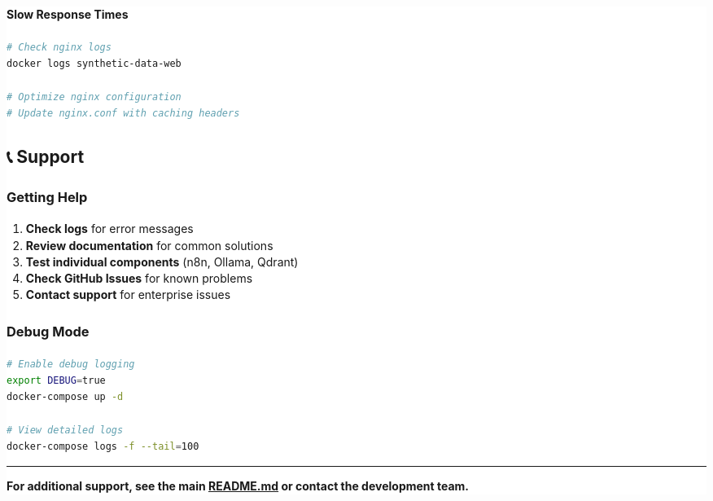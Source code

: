 #### Slow Response Times
```bash
# Check nginx logs
docker logs synthetic-data-web

# Optimize nginx configuration
# Update nginx.conf with caching headers
```

## 📞 Support

### Getting Help
1. **Check logs** for error messages
2. **Review documentation** for common solutions
3. **Test individual components** (n8n, Ollama, Qdrant)
4. **Check GitHub Issues** for known problems
5. **Contact support** for enterprise issues

### Debug Mode
```bash
# Enable debug logging
export DEBUG=true
docker-compose up -d

# View detailed logs
docker-compose logs -f --tail=100
```

---

**For additional support, see the main [README.md](README.md) or contact the development team.**
